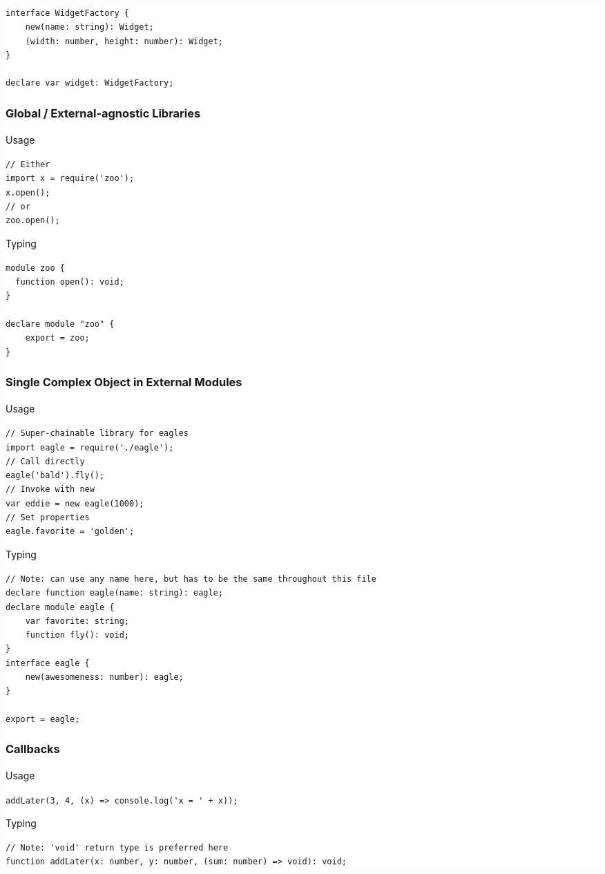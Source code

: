     interface WidgetFactory {
        new(name: string): Widget;
        (width: number, height: number): Widget;
    }

    declare var widget: WidgetFactory;

### Global / External-agnostic Libraries

Usage

    // Either
    import x = require('zoo');
    x.open();
    // or
    zoo.open();

Typing

    module zoo {
      function open(): void;
    }

    declare module "zoo" {
        export = zoo;
    }

### Single Complex Object in External Modules

Usage

    // Super-chainable library for eagles
    import eagle = require('./eagle');
    // Call directly
    eagle('bald').fly();
    // Invoke with new
    var eddie = new eagle(1000);
    // Set properties
    eagle.favorite = 'golden';

Typing

    // Note: can use any name here, but has to be the same throughout this file
    declare function eagle(name: string): eagle;
    declare module eagle {
        var favorite: string;
        function fly(): void;
    }
    interface eagle {
        new(awesomeness: number): eagle;
    }

    export = eagle;

### Callbacks

Usage

    addLater(3, 4, (x) => console.log('x = ' + x));

Typing

    // Note: 'void' return type is preferred here
    function addLater(x: number, y: number, (sum: number) => void): void;